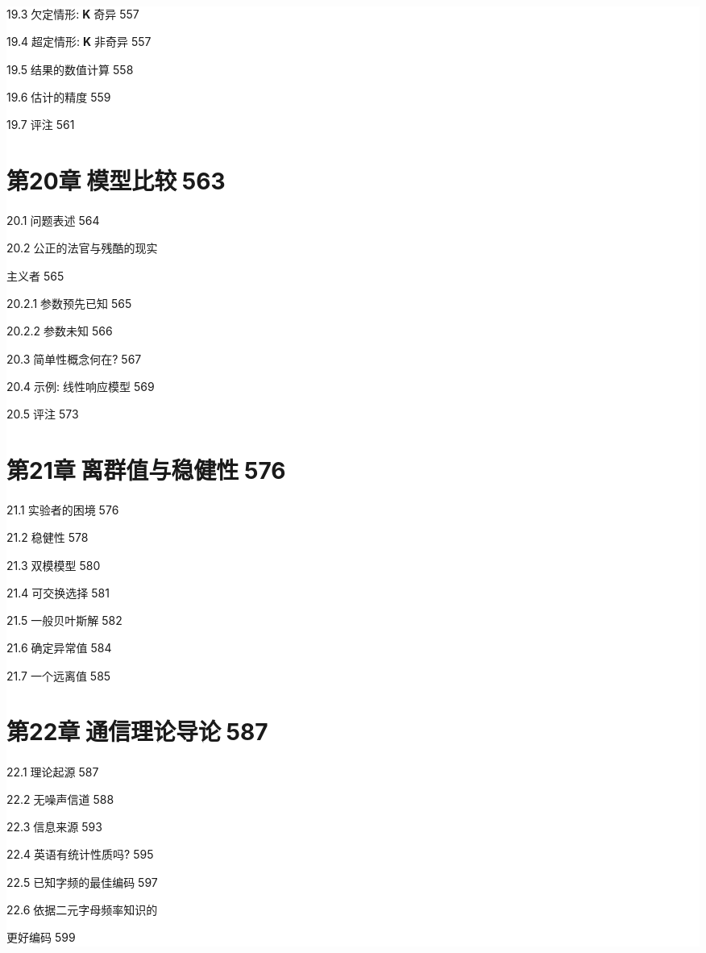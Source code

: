19.3 欠定情形:  $\pmb{K}$  奇异 557

19.4 超定情形:  $\pmb{K}$  非奇异 557

19.5 结果的数值计算 558

19.6 估计的精度 559

19.7 评注 561

# 第20章 模型比较 563

20.1 问题表述 564

20.2 公正的法官与残酷的现实

主义者 565

20.2.1 参数预先已知 565

20.2.2 参数未知 566

20.3 简单性概念何在? 567

20.4 示例: 线性响应模型 569

20.5 评注 573

# 第21章 离群值与稳健性 576

21.1 实验者的困境 576

21.2 稳健性 578

21.3 双模模型 580

21.4 可交换选择 581

21.5 一般贝叶斯解 582

21.6 确定异常值 584

21.7 一个远离值 585

# 第22章 通信理论导论 587

22.1 理论起源 587

22.2 无噪声信道 588

22.3 信息来源 593

22.4 英语有统计性质吗? 595

22.5 已知字频的最佳编码 597

22.6 依据二元字母频率知识的

更好编码 599
